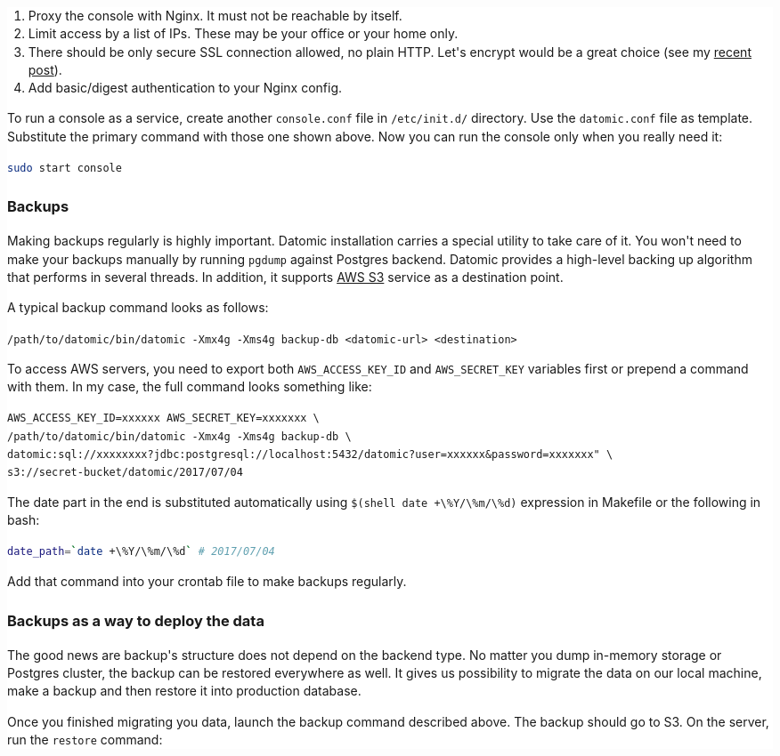 1. Proxy the console with Nginx. It must not be reachable by itself.
2. Limit access by a list of IPs. These may be your office or your home only.
3. There should be only secure SSL connection allowed, no plain HTTP. Let's
   encrypt would be a great choice (see my [recent post](/en/letsencrypt)).
4. Add basic/digest authentication to your Nginx config.

To run a console as a service, create another `console.conf` file in
`/etc/init.d/` directory. Use the `datomic.conf` file as template. Substitute
the primary command with those one shown above. Now you can run the console only
when you really need it:

~~~bash
sudo start console
~~~

### Backups

[aws-s3]: https://aws.amazon.com/s3

Making backups regularly is highly important. Datomic installation carries a
special utility to take care of it. You won't need to make your backups manually
by running `pgdump` against Postgres backend. Datomic provides a high-level
backing up algorithm that performs in several threads. In addition, it
supports [AWS S3][aws-s3] service as a destination point.

A typical backup command looks as follows:

~~~shell
/path/to/datomic/bin/datomic -Xmx4g -Xms4g backup-db <datomic-url> <destination>
~~~

To access AWS servers, you need to export both `AWS_ACCESS_KEY_ID` and
`AWS_SECRET_KEY` variables first or prepend a command with them. In my case, the
full command looks something like:

~~~shell
AWS_ACCESS_KEY_ID=xxxxxx AWS_SECRET_KEY=xxxxxxx \
/path/to/datomic/bin/datomic -Xmx4g -Xms4g backup-db \
datomic:sql://xxxxxxxx?jdbc:postgresql://localhost:5432/datomic?user=xxxxxx&password=xxxxxxx" \
s3://secret-bucket/datomic/2017/07/04
~~~

The date part in the end is substituted automatically using `$(shell date
+\%Y/\%m/\%d)` expression in Makefile or the following in bash:

~~~bash
date_path=`date +\%Y/\%m/\%d` # 2017/07/04
~~~

Add that command into your crontab file to make backups regularly.

### Backups as a way to deploy the data

The good news are backup's structure does not depend on the backend type. No
matter you dump in-memory storage or Postgres cluster, the backup can be
restored everywhere as well. It gives us possibility to migrate the data on our
local machine, make a backup and then restore it into production database.

Once you finished migrating you data, launch the backup command described
above. The backup should go to S3. On the server, run the `restore` command:


[queryfeed]: https://queryfeed.net/
[clojure-true-brave]: http://www.braveclojure.com/
[euler]: https://projecteuler.net/
[cognitect]: https://cognitect.com
[clojure-tv]: https://www.youtube.com/user/ClojureTV
[docs]: http://docs.datomic.com/
[kindle-send]: https://chrome.google.com/webstore/detail/send-to-kindle-for-google/cgdjpilhipecahhcilnafpblkieebhea?hl=en
[my-datomic]: https://my.datomic.com/
[lein-gpg]: https://github.com/technomancy/leiningen/blob/master/doc/GPG.md
[peer-lib]: http://docs.datomic.com/integrating-peer-lib.html
[run-transactor]: http://docs.datomic.com/run-transactor.html
[pg-setup]: http://docs.datomic.com/storage.html#sql-database
[schema]: http://docs.datomic.com/schema.html
[ipn]: https://developer.paypal.com/docs/classic/products/instant-payment-notification/
[hugsql]: https://github.com/layerware/hugsql
[yesql]: https://github.com/krisajenkins/yesql
[luminus]: http://www.luminusweb.net/
[transactor]: http://docs.datomic.com/run-transactor.html